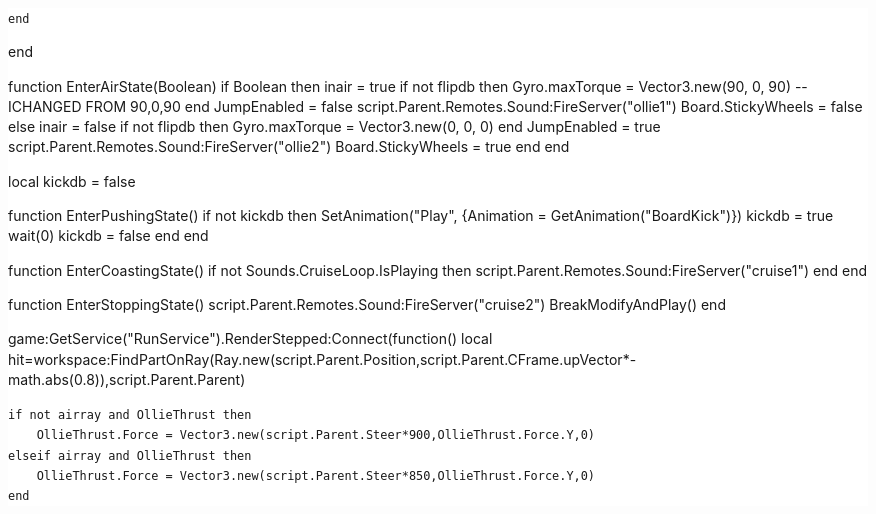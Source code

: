 	end
end

function EnterAirState(Boolean)
	if Boolean then
		inair = true
		if not flipdb then
			Gyro.maxTorque = Vector3.new(90, 0, 90) --ICHANGED FROM 90,0,90
		end
		JumpEnabled = false
		script.Parent.Remotes.Sound:FireServer("ollie1")
		Board.StickyWheels = false
	else
		inair = false
		if not flipdb then
			Gyro.maxTorque = Vector3.new(0, 0, 0)
		end
		JumpEnabled = true
		script.Parent.Remotes.Sound:FireServer("ollie2")
		Board.StickyWheels = true
	end
end

local kickdb = false

function EnterPushingState()
	if not kickdb then
		SetAnimation("Play", {Animation = GetAnimation("BoardKick")})
		kickdb = true
		wait(0)
		kickdb = false
	end
end

function EnterCoastingState()
	if not Sounds.CruiseLoop.IsPlaying then
		script.Parent.Remotes.Sound:FireServer("cruise1")
	end
end

function EnterStoppingState()
	script.Parent.Remotes.Sound:FireServer("cruise2")
	BreakModifyAndPlay()
end

game:GetService("RunService").RenderStepped:Connect(function()
	local hit=workspace:FindPartOnRay(Ray.new(script.Parent.Position,script.Parent.CFrame.upVector*-math.abs(0.8)),script.Parent.Parent)
	
	if not airray and OllieThrust then
		OllieThrust.Force = Vector3.new(script.Parent.Steer*900,OllieThrust.Force.Y,0)
	elseif airray and OllieThrust then		
		OllieThrust.Force = Vector3.new(script.Parent.Steer*850,OllieThrust.Force.Y,0)
	end
	